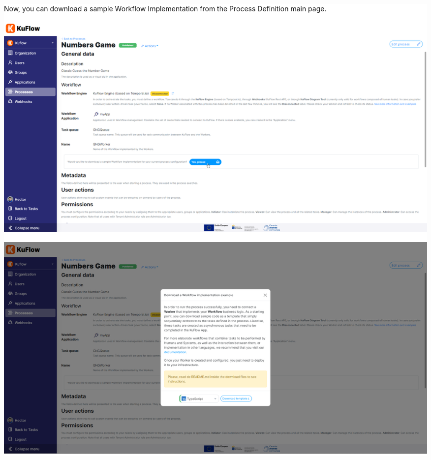 </div>

Now, you can download a sample Workflow Implementation from the Process Definition main page.

<div class="text--center">

![](/img/TUT13-06-Template_1.png)

![](/img/TUT13-06-Template_2.png)
